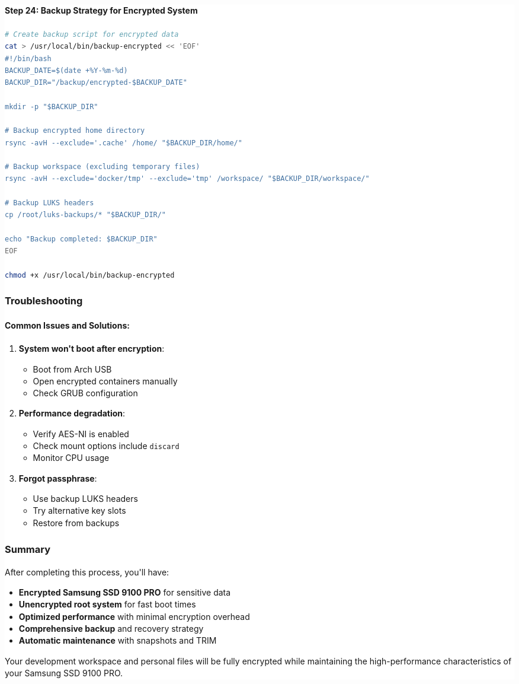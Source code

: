 
#### Step 24: Backup Strategy for Encrypted System
```bash
# Create backup script for encrypted data
cat > /usr/local/bin/backup-encrypted << 'EOF'
#!/bin/bash
BACKUP_DATE=$(date +%Y-%m-%d)
BACKUP_DIR="/backup/encrypted-$BACKUP_DATE"

mkdir -p "$BACKUP_DIR"

# Backup encrypted home directory
rsync -avH --exclude='.cache' /home/ "$BACKUP_DIR/home/"

# Backup workspace (excluding temporary files)
rsync -avH --exclude='docker/tmp' --exclude='tmp' /workspace/ "$BACKUP_DIR/workspace/"

# Backup LUKS headers
cp /root/luks-backups/* "$BACKUP_DIR/"

echo "Backup completed: $BACKUP_DIR"
EOF

chmod +x /usr/local/bin/backup-encrypted
```

### Troubleshooting

#### Common Issues and Solutions:

1. **System won't boot after encryption**:
   - Boot from Arch USB
   - Open encrypted containers manually
   - Check GRUB configuration

2. **Performance degradation**:
   - Verify AES-NI is enabled
   - Check mount options include `discard`
   - Monitor CPU usage

3. **Forgot passphrase**:
   - Use backup LUKS headers
   - Try alternative key slots
   - Restore from backups

### Summary

After completing this process, you'll have:
- **Encrypted Samsung SSD 9100 PRO** for sensitive data
- **Unencrypted root system** for fast boot times
- **Optimized performance** with minimal encryption overhead
- **Comprehensive backup** and recovery strategy
- **Automatic maintenance** with snapshots and TRIM

Your development workspace and personal files will be fully encrypted while maintaining the high-performance characteristics of your Samsung SSD 9100 PRO.